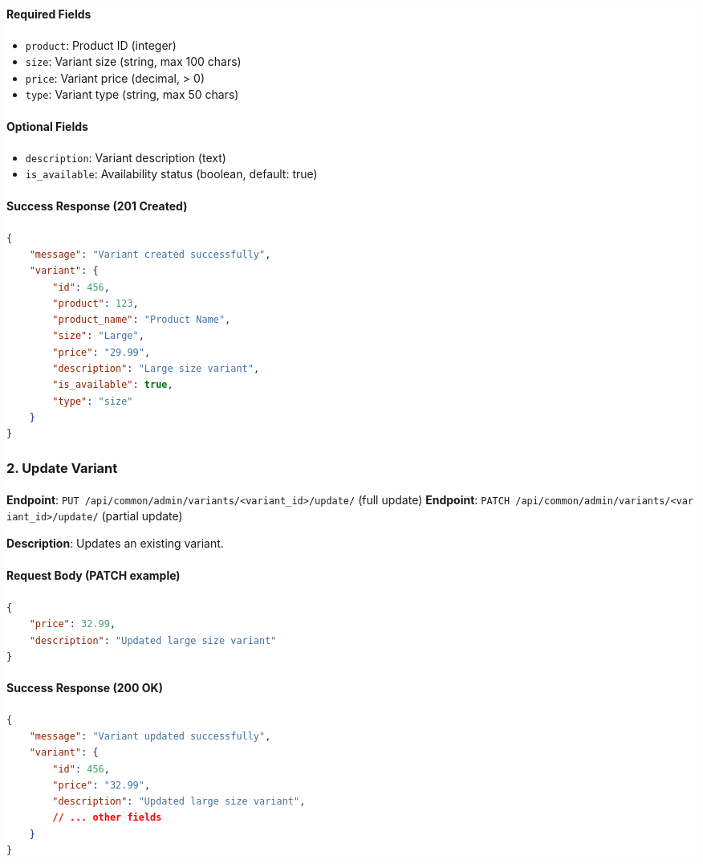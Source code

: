 #### Required Fields
- `product`: Product ID (integer)
- `size`: Variant size (string, max 100 chars)
- `price`: Variant price (decimal, > 0)
- `type`: Variant type (string, max 50 chars)

#### Optional Fields
- `description`: Variant description (text)
- `is_available`: Availability status (boolean, default: true)

#### Success Response (201 Created)
```json
{
    "message": "Variant created successfully",
    "variant": {
        "id": 456,
        "product": 123,
        "product_name": "Product Name",
        "size": "Large",
        "price": "29.99",
        "description": "Large size variant",
        "is_available": true,
        "type": "size"
    }
}
```

### 2. Update Variant

**Endpoint**: `PUT /api/common/admin/variants/<variant_id>/update/` (full update)
**Endpoint**: `PATCH /api/common/admin/variants/<variant_id>/update/` (partial update)

**Description**: Updates an existing variant.

#### Request Body (PATCH example)
```json
{
    "price": 32.99,
    "description": "Updated large size variant"
}
```

#### Success Response (200 OK)
```json
{
    "message": "Variant updated successfully",
    "variant": {
        "id": 456,
        "price": "32.99",
        "description": "Updated large size variant",
        // ... other fields
    }
}
```
